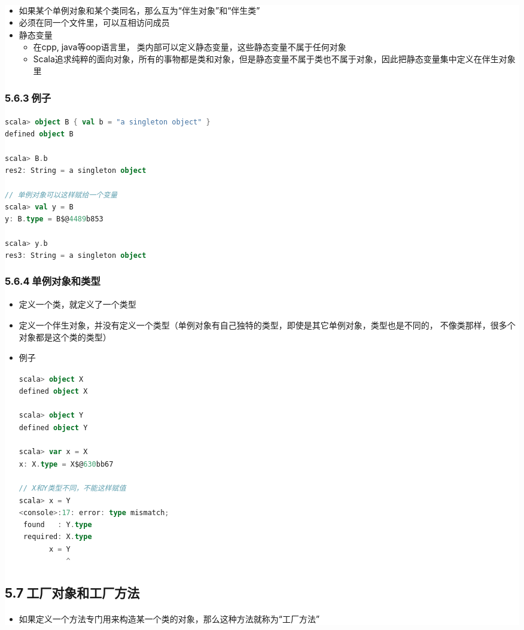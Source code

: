 - 如果某个单例对象和某个类同名，那么互为“伴生对象”和“伴生类”
- 必须在同一个文件里，可以互相访问成员
- 静态变量
  - 在cpp, java等oop语言里， 类内部可以定义静态变量，这些静态变量不属于任何对象
  - Scala追求纯粹的面向对象，所有的事物都是类和对象，但是静态变量不属于类也不属于对象，因此把静态变量集中定义在伴生对象里

### 5.6.3 例子

```scala
scala> object B { val b = "a singleton object" }
defined object B

scala> B.b
res2: String = a singleton object

// 单例对象可以这样赋给一个变量
scala> val y = B
y: B.type = B$@4489b853

scala> y.b
res3: String = a singleton object
```

### 5.6.4 单例对象和类型

- 定义一个类，就定义了一个类型

- 定义一个伴生对象，并没有定义一个类型（单例对象有自己独特的类型，即使是其它单例对象，类型也是不同的， 不像类那样，很多个对象都是这个类的类型）

- 例子

  ```scala
  scala> object X
  defined object X
  
  scala> object Y
  defined object Y
  
  scala> var x = X
  x: X.type = X$@630bb67
  
  // X和Y类型不同，不能这样赋值
  scala> x = Y
  <console>:17: error: type mismatch;
   found   : Y.type
   required: X.type
         x = Y
             ^
  ```

## 5.7 工厂对象和工厂方法

- 如果定义一个方法专门用来构造某一个类的对象，那么这种方法就称为“工厂方法”

